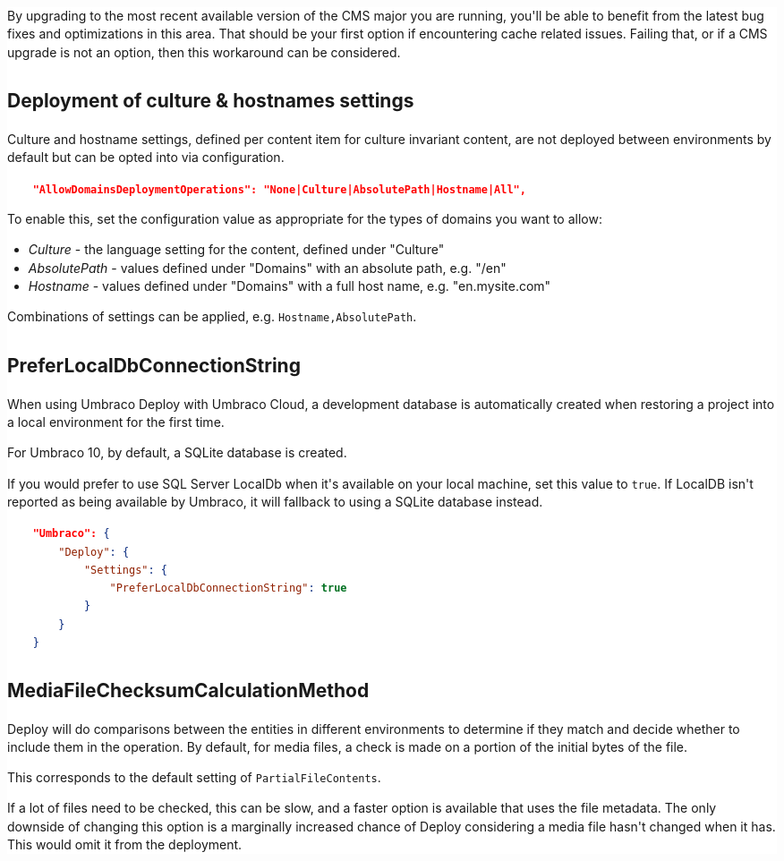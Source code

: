 By upgrading to the most recent available version of the CMS major you are running, you'll be able to benefit from the latest bug fixes and optimizations in this area. That should be your first option if encountering cache related issues. Failing that, or if a CMS upgrade is not an option, then this workaround can be considered.

## Deployment of culture & hostnames settings

Culture and hostname settings, defined per content item for culture invariant content, are not deployed between environments by default but can be opted into via configuration.

```json
    "AllowDomainsDeploymentOperations": "None|Culture|AbsolutePath|Hostname|All",
```

To enable this, set the configuration value as appropriate for the types of domains you want to allow:

* _Culture_ - the language setting for the content, defined under "Culture"
* _AbsolutePath_ - values defined under "Domains" with an absolute path, e.g. "/en"
* _Hostname_ - values defined under "Domains" with a full host name, e.g. "en.mysite.com"

Combinations of settings can be applied, e.g. `Hostname,AbsolutePath`.

## PreferLocalDbConnectionString

When using Umbraco Deploy with Umbraco Cloud, a development database is automatically created when restoring a project into a local environment for the first time.

For Umbraco 10, by default, a SQLite database is created.

If you would prefer to use SQL Server LocalDb when it's available on your local machine, set this value to `true`. If LocalDB isn't reported as being available by Umbraco, it will fallback to using a SQLite database instead.

```json
    "Umbraco": {
        "Deploy": {
            "Settings": {
                "PreferLocalDbConnectionString": true
            }
        }
    }
```

## MediaFileChecksumCalculationMethod

Deploy will do comparisons between the entities in different environments to determine if they match and decide whether to include them in the operation. By default, for media files, a check is made on a portion of the initial bytes of the file.

This corresponds to the default setting of `PartialFileContents`.

If a lot of files need to be checked, this can be slow, and a faster option is available that uses the file metadata. The only downside of changing this option is a marginally increased chance of Deploy considering a media file hasn't changed when it has.  This would omit it from the deployment.
